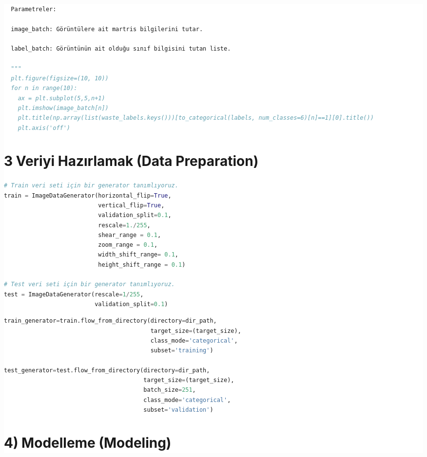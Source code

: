 ```python
  Parametreler:

  image_batch: Görüntülere ait martris bilgilerini tutar.

  label_batch: Görüntünün ait olduğu sınıf bilgisini tutan liste.

  """
  plt.figure(figsize=(10, 10))
  for n in range(10):
    ax = plt.subplot(5,5,n+1)
    plt.imshow(image_batch[n])
    plt.title(np.array(list(waste_labels.keys()))[to_categorical(labels, num_classes=6)[n]==1][0].title())
    plt.axis('off')
```



# 3 Veriyi Hazırlamak (Data Preparation)

```python
# Train veri seti için bir generator tanımlıyoruz.
train = ImageDataGenerator(horizontal_flip=True,
                           vertical_flip=True,
                           validation_split=0.1,
                           rescale=1./255,
                           shear_range = 0.1,
                           zoom_range = 0.1,
                           width_shift_range= 0.1,
                           height_shift_range = 0.1)

# Test veri seti için bir generator tanımlıyoruz.
test = ImageDataGenerator(rescale=1/255,
                          validation_split=0.1)
```
```python
train_generator=train.flow_from_directory(directory=dir_path,
                                          target_size=(target_size),
                                          class_mode='categorical',
                                          subset='training')

test_generator=test.flow_from_directory(directory=dir_path,
                                        target_size=(target_size),
                                        batch_size=251,
                                        class_mode='categorical',
                                        subset='validation')
```



# 4) Modelleme (Modeling)
